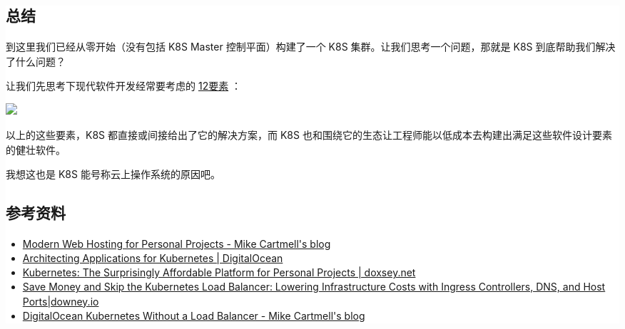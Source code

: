 ## 总结

到这里我们已经从零开始（没有包括 K8S Master 控制平面）构建了一个 K8S 集群。让我们思考一个问题，那就是 K8S 到底帮助我们解决了什么问题？

让我们先思考下现代软件开发经常要考虑的 [12要素](https://12factor.net/) ：

![](https://img.bmpi.dev/f8b5fad5-5d4c-5263-8b1e-7d2110a667f8.png)

以上的这些要素，K8S 都直接或间接给出了它的解决方案，而 K8S 也和围绕它的生态让工程师能以低成本去构建出满足这些软件设计要素的健壮软件。

我想这也是 K8S 能号称云上操作系统的原因吧。

## 参考资料

- [Modern Web Hosting for Personal Projects - Mike Cartmell's blog](https://mike.sg/2021/08/29/modern-web-hosting-for-personal-projects/)
- [Architecting Applications for Kubernetes | DigitalOcean](https://www.digitalocean.com/community/tutorials/architecting-applications-for-kubernetes)
- [Kubernetes: The Surprisingly Affordable Platform for Personal Projects | doxsey.net](https://www.doxsey.net/blog/kubernetes--the-surprisingly-affordable-platform-for-personal-projects/)
- [Save Money and Skip the Kubernetes Load Balancer: Lowering Infrastructure Costs with Ingress Controllers, DNS, and Host Ports|downey.io](https://downey.io/blog/skip-kubernetes-loadbalancer-with-hostport-daemonset/)
- [DigitalOcean Kubernetes Without a Load Balancer - Mike Cartmell's blog](https://mike.sg/2021/08/31/digitalocean-kubernetes-without-a-load-balancer/)


